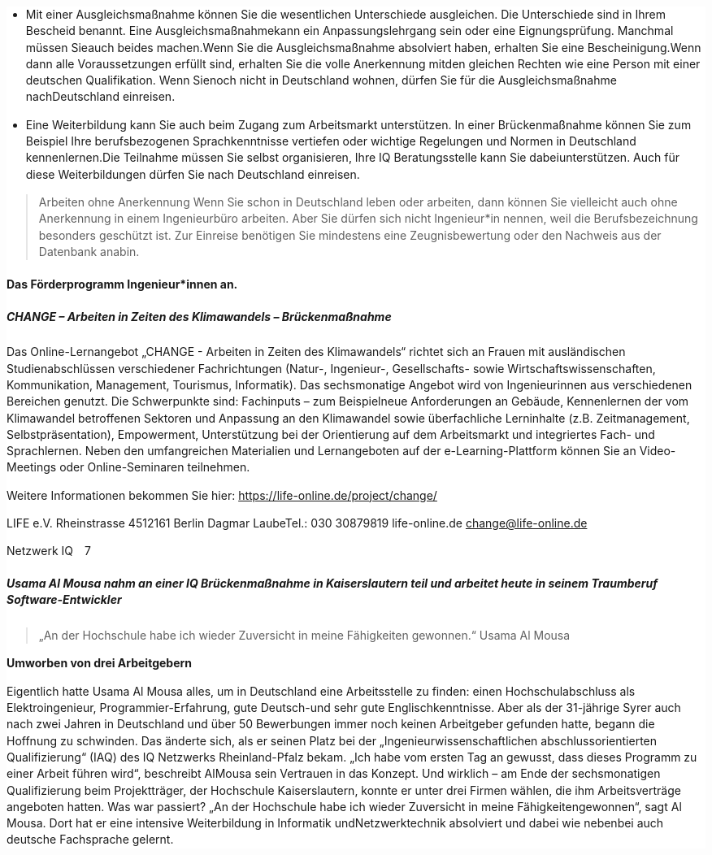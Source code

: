 - Mit einer Ausgleichsmaßnahme können Sie die wesentlichen Unterschiede ausgleichen. Die Unterschiede sind in Ihrem Bescheid benannt. Eine Ausgleichsmaßnahmekann ein Anpassungslehrgang sein oder eine Eignungsprüfung. Manchmal müssen Sieauch beides machen.Wenn Sie die Ausgleichsmaßnahme absolviert haben, erhalten Sie eine Bescheinigung.Wenn dann alle Voraussetzungen erfüllt sind, erhalten Sie die volle Anerkennung mitden gleichen Rechten wie eine Person mit einer deutschen Qualifikation. Wenn Sienoch nicht in Deutschland wohnen, dürfen Sie für die Ausgleichsmaßnahme nachDeutschland einreisen.

- Eine Weiterbildung kann Sie auch beim Zugang zum Arbeitsmarkt unterstützen. In einer Brückenmaßnahme können Sie zum Beispiel Ihre berufsbezogenen Sprachkenntnisse vertiefen oder wichtige Regelungen und Normen in Deutschland kennenlernen.Die Teilnahme müssen Sie selbst organisieren, Ihre IQ Beratungsstelle kann Sie dabeiunterstützen. Auch für diese Weiterbildungen dürfen Sie nach Deutschland einreisen.

> Arbeiten ohne Anerkennung
> Wenn Sie schon in Deutschland leben oder arbeiten, dann können Sie vielleicht auch ohne Anerkennung in einem Ingenieurbüro arbeiten. Aber Sie dürfen sich nicht Ingenieur*in nennen, weil die Berufsbezeichnung besonders geschützt ist. Zur Einreise benötigen Sie mindestens eine Zeugnisbewertung oder den Nachweis aus der Datenbank anabin.

#### Das Förderprogramm Ingenieur*innen an. 
##### CHANGE – Arbeiten in Zeiten des Klimawandels – Brückenmaßnahme

Das Online-Lernangebot „CHANGE - Arbeiten in Zeiten des Klimawandels“ richtet sich an Frauen mit ausländischen Studienabschlüssen verschiedener Fachrichtungen (Natur-, Ingenieur-, Gesellschafts- sowie Wirtschaftswissenschaften, Kommunikation, Management, Tourismus, Informatik). Das sechsmonatige Angebot wird von Ingenieurinnen aus verschiedenen Bereichen genutzt. Die Schwerpunkte sind: Fachinputs – zum Beispielneue Anforderungen an Gebäude, Kennenlernen der vom Klimawandel betroffenen Sektoren und Anpassung an den Klimawandel sowie überfachliche Lerninhalte (z.B. Zeitmanagement, Selbstpräsentation), Empowerment, Unterstützung bei der Orientierung auf dem Arbeitsmarkt und integriertes Fach- und Sprachlernen.
Neben den umfangreichen Materialien und Lernangeboten auf der e-Learning-Plattform können Sie an Video-Meetings oder Online-Seminaren teilnehmen.

Weitere Informationen bekommen Sie hier:
https://life-online.de/project/change/

LIFE e.V.
Rheinstrasse 4512161 Berlin
Dagmar LaubeTel.: 030 30879819
life-online.de
change@life-online.de

Netzwerk IQ 7

##### Usama Al Mousa nahm an einer IQ Brückenmaßnahme in Kaiserslautern teil und arbeitet heute in seinem Traumberuf Software-Entwickler

> „An der Hochschule habe ich wieder Zuversicht in meine Fähigkeiten gewonnen.“
> Usama Al Mousa

**Umworben von drei Arbeitgebern**

Eigentlich hatte Usama Al Mousa alles, um in Deutschland eine Arbeitsstelle zu finden: einen Hochschulabschluss als Elektroingenieur, Programmier-Erfahrung, gute Deutsch-und sehr gute Englischkenntnisse. Aber als der 31-jährige Syrer auch nach zwei Jahren in Deutschland und über 50 Bewerbungen immer noch keinen Arbeitgeber gefunden hatte, begann die Hoffnung zu schwinden. Das änderte sich, als er seinen Platz bei der „Ingenieurwissenschaftlichen abschlussorientierten Qualifizierung“ (IAQ) des IQ Netzwerks Rheinland-Pfalz bekam. „Ich habe vom ersten Tag an gewusst, dass dieses Programm zu einer Arbeit führen wird“, beschreibt AlMousa sein Vertrauen in das Konzept. Und wirklich – am Ende der sechsmonatigen Qualifizierung beim Projektträger, der Hochschule Kaiserslautern, konnte er unter drei Firmen wählen, die ihm Arbeitsverträge angeboten hatten.
Was war passiert? „An der Hochschule habe ich wieder Zuversicht in meine Fähigkeitengewonnen“, sagt Al Mousa. Dort hat er eine intensive Weiterbildung in Informatik undNetzwerktechnik absolviert und dabei wie nebenbei auch deutsche Fachsprache gelernt.
